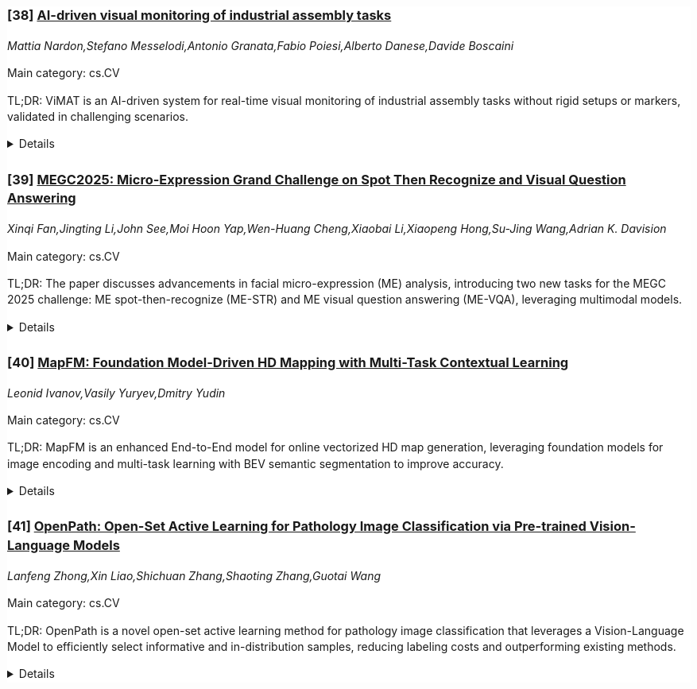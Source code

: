 ### [38] [AI-driven visual monitoring of industrial assembly tasks](https://arxiv.org/abs/2506.15285)
*Mattia Nardon,Stefano Messelodi,Antonio Granata,Fabio Poiesi,Alberto Danese,Davide Boscaini*

Main category: cs.CV

TL;DR: ViMAT is an AI-driven system for real-time visual monitoring of industrial assembly tasks without rigid setups or markers, validated in challenging scenarios.


<details><summary>Details</summary></details>


### [39] [MEGC2025: Micro-Expression Grand Challenge on Spot Then Recognize and Visual Question Answering](https://arxiv.org/abs/2506.15298)
*Xinqi Fan,Jingting Li,John See,Moi Hoon Yap,Wen-Huang Cheng,Xiaobai Li,Xiaopeng Hong,Su-Jing Wang,Adrian K. Davision*

Main category: cs.CV

TL;DR: The paper discusses advancements in facial micro-expression (ME) analysis, introducing two new tasks for the MEGC 2025 challenge: ME spot-then-recognize (ME-STR) and ME visual question answering (ME-VQA), leveraging multimodal models.


<details><summary>Details</summary></details>


### [40] [MapFM: Foundation Model-Driven HD Mapping with Multi-Task Contextual Learning](https://arxiv.org/abs/2506.15313)
*Leonid Ivanov,Vasily Yuryev,Dmitry Yudin*

Main category: cs.CV

TL;DR: MapFM is an enhanced End-to-End model for online vectorized HD map generation, leveraging foundation models for image encoding and multi-task learning with BEV semantic segmentation to improve accuracy.


<details><summary>Details</summary></details>


### [41] [OpenPath: Open-Set Active Learning for Pathology Image Classification via Pre-trained Vision-Language Models](https://arxiv.org/abs/2506.15318)
*Lanfeng Zhong,Xin Liao,Shichuan Zhang,Shaoting Zhang,Guotai Wang*

Main category: cs.CV

TL;DR: OpenPath is a novel open-set active learning method for pathology image classification that leverages a Vision-Language Model to efficiently select informative and in-distribution samples, reducing labeling costs and outperforming existing methods.


<details><summary>Details</summary></details>

